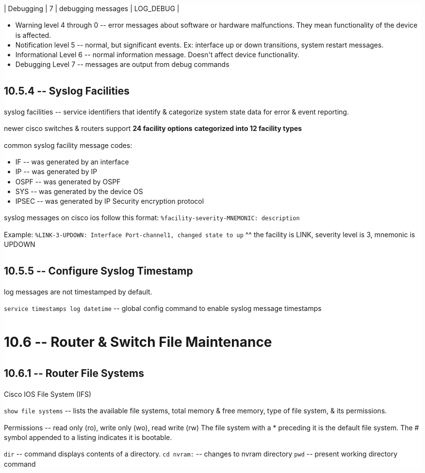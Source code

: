 | Debugging | 7 | debugging messages | LOG_DEBUG |


* Warning level 4 through 0 -- error messages about software or hardware malfunctions. They mean functionality of the device is affected.
* Notification level 5 -- normal, but significant events. Ex: interface up or down transitions, system restart messages.
* Informational Level 6 -- normal information message. Doesn't affect device functionality. 
* Debugging Level 7 -- messages are output from debug commands


## 10.5.4 -- Syslog Facilities
syslog facilities -- service identifiers that identify & categorize system state data for error & event reporting.

newer cisco switches & routers support **24 facility options** **categorized into 12 facility types**

common syslog facility message codes:
* IF -- was generated by an interface
* IP -- was generated by IP
* OSPF -- was generated by OSPF
* SYS -- was generated by the device OS
* IPSEC -- was generated by IP Security encryption protocol

syslog messages on cisco ios follow this format:
`%facility-severity-MNEMONIC: description`

Example:
`%LINK-3-UPDOWN: Interface Port-channel1, changed state to up`
^^ the facility is LINK, severity level is 3, mnemonic is UPDOWN


## 10.5.5 -- Configure Syslog Timestamp
log messages are not timestamped by default.

`service timestamps log datetime` -- global config command to enable syslog message timestamps



# 10.6 -- Router & Switch File Maintenance
## 10.6.1 -- Router File Systems
Cisco IOS File System (IFS)

`show file systems` -- lists the available file systems, total memory & free memory, type of file system, & its permissions.

Permissions -- read only (ro), write only (wo), read write (rw)
The file system with a * preceding it is the default file system.
The # symbol appended to a listing indicates it is bootable.

`dir` -- command displays contents of a directory.
`cd nvram:` -- changes to nvram directory
`pwd` -- present working directory command
